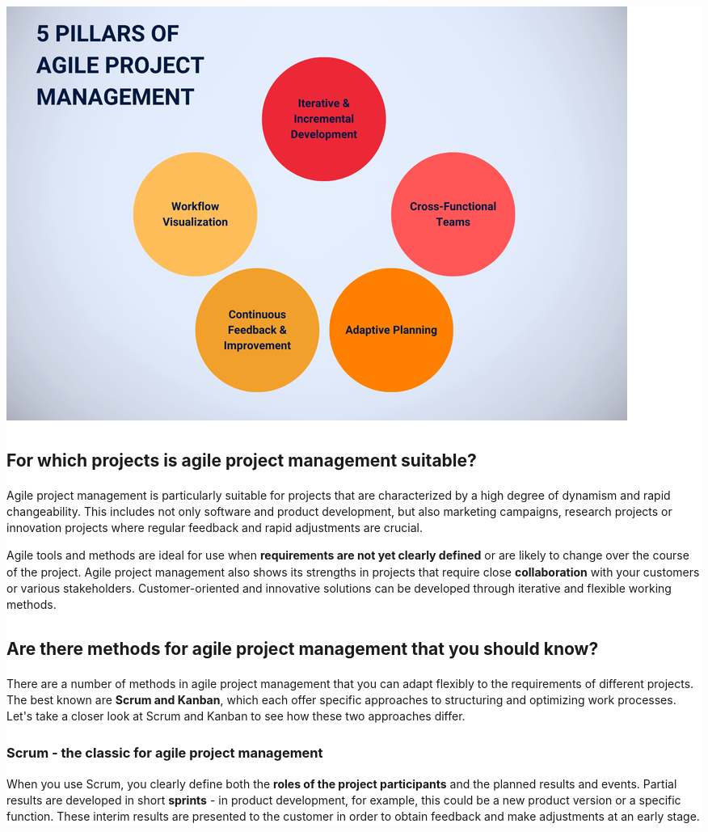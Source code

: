 ![5 cornerstones for agile project management](Wie-funktioniert-agiles-Projektmanagement.jpg)

## For which projects is agile project management suitable?

Agile project management is particularly suitable for projects that are characterized by a high degree of dynamism and rapid changeability. This includes not only software and product development, but also marketing campaigns, research projects or innovation projects where regular feedback and rapid adjustments are crucial.

Agile tools and methods are ideal for use when **requirements are not yet clearly defined** or are likely to change over the course of the project. Agile project management also shows its strengths in projects that require close **collaboration** with your customers or various stakeholders. Customer-oriented and innovative solutions can be developed through iterative and flexible working methods.

## Are there methods for agile project management that you should know?

There are a number of methods in agile project management that you can adapt flexibly to the requirements of different projects. The best known are **Scrum and Kanban**, which each offer specific approaches to structuring and optimizing work processes. Let's take a closer look at Scrum and Kanban to see how these two approaches differ.

### Scrum - the classic for agile project management

When you use Scrum, you clearly define both the **roles of the project participants** and the planned results and events. Partial results are developed in short **sprints** - in product development, for example, this could be a new product version or a specific function. These interim results are presented to the customer in order to obtain feedback and make adjustments at an early stage.
